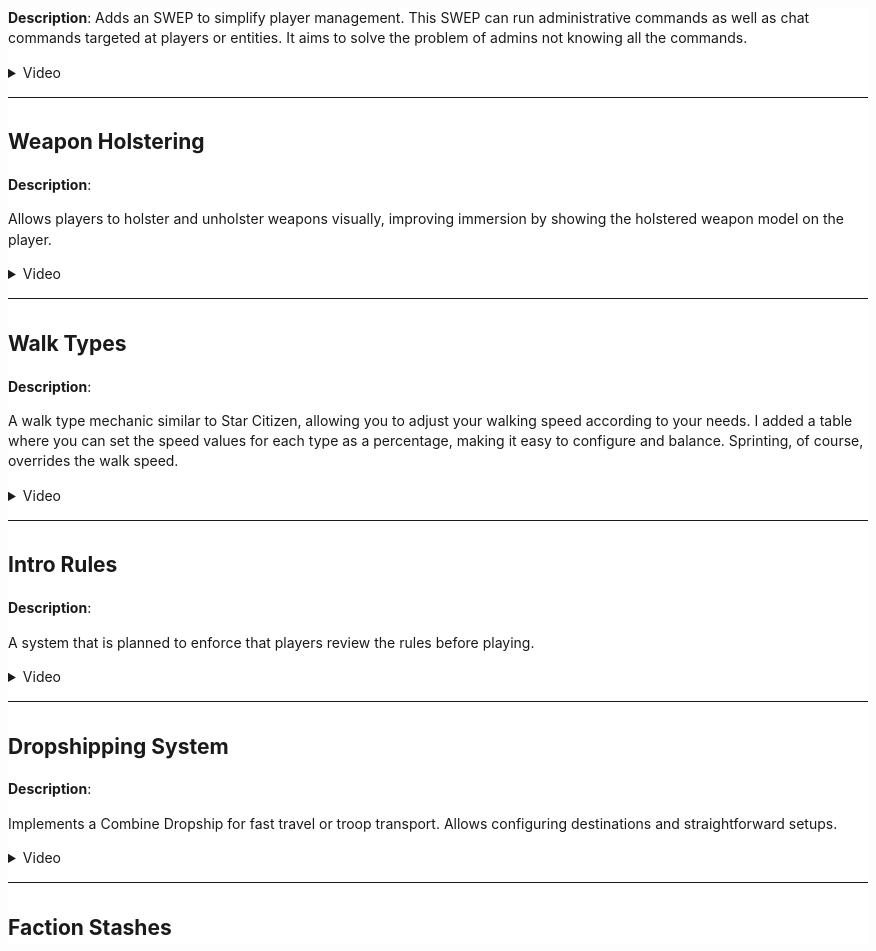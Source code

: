 **Description**: 
Adds an SWEP to simplify player management. This SWEP can run administrative commands as well as chat commands targeted at players or entities. It aims to solve the problem of admins not knowing all the commands.

<details><summary>Video</summary></details>

---

## Weapon Holstering

**Description**: 

Allows players to holster and unholster weapons visually, improving immersion by showing the holstered weapon model on the player.

<details><summary>Video</summary></details>

---

## Walk Types

**Description**: 

A walk type mechanic similar to Star Citizen, allowing you to adjust your walking speed according to your needs. I added a table where you can set the speed values for each type as a percentage, making it easy to configure and balance. Sprinting, of course, overrides the walk speed.  

<details><summary>Video</summary></details>

---

## Intro Rules

**Description**: 

A system that is planned to enforce that players review the rules before playing.

<details><summary>Video</summary></details>

---

## Dropshipping System

**Description**: 

Implements a Combine Dropship for fast travel or troop transport. Allows configuring destinations and straightforward setups.

<details><summary>Video</summary></details>

---

## Faction Stashes

